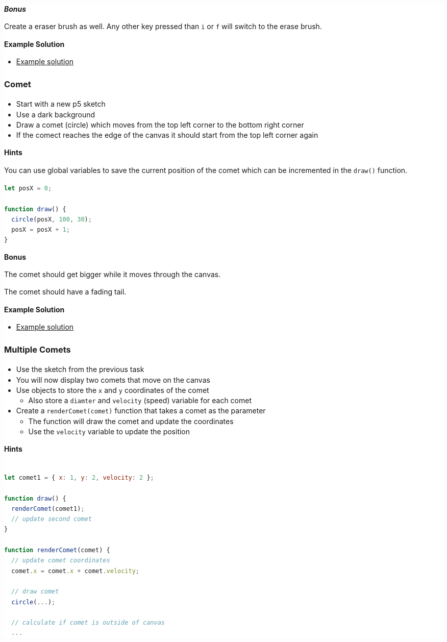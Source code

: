 ***Bonus***

Create a eraser brush as well. Any other key pressed than `i` or `f` will switch to the erase brush.

**Example Solution**

- [Example solution](https://editor.p5js.org/CodingBootcampsEu/sketches/0Jpk0M3j1)

### Comet

- Start with a new p5 sketch
- Use a dark background
- Draw a comet (circle) which moves from the top left corner to the bottom right corner
- If the comect reaches the edge of the canvas it should start from the top left corner again
 
**Hints**

You can use global variables to save the current position of the comet which can be incremented in the `draw()` function.

```js
let posX = 0;

function draw() {
  circle(posX, 100, 30);
  posX = posX + 1;
}
```

**Bonus**

The comet should get bigger while it moves through the canvas.

The comet should have a fading tail.

**Example Solution**

- [Example solution](https://editor.p5js.org/CodingBootcampsEu/sketches/-5VqLsScn)

### Multiple Comets

- Use the sketch from the previous task
- You will now display two comets that move on the canvas
- Use objects to store the `x` and `y` coordinates of the comet
  - Also store a `diamter` and `velocity` (speed) variable for each comet
- Create a `renderComet(comet)` function that takes a comet as the parameter
  - The function will draw the comet and update the coordinates
  - Use the `velocity` variable to update the position
 
**Hints**

```js

let comet1 = { x: 1, y: 2, velocity: 2 };

function draw() {
  renderComet(comet1);
  // update second comet
}

function renderComet(comet) {
  // update comet coordinates
  comet.x = comet.x + comet.velocity;
  
  // draw comet
  circle(...);
  
  // calculate if comet is outside of canvas
  ...
```